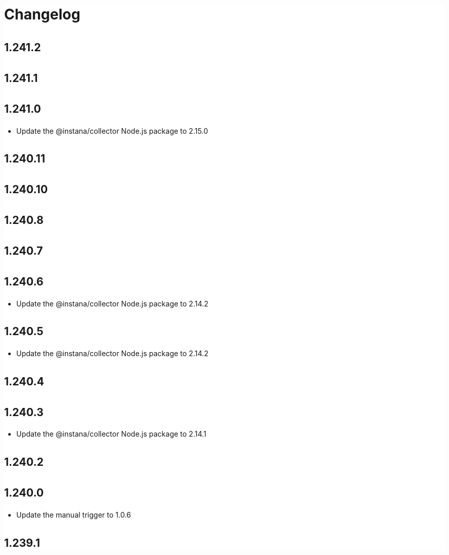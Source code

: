 # Changelog

## 1.241.2


## 1.241.1


## 1.241.0

- Update the @instana/collector Node.js package to 2.15.0

## 1.240.11


## 1.240.10


## 1.240.8


## 1.240.7


## 1.240.6

- Update the @instana/collector Node.js package to 2.14.2

## 1.240.5

- Update the @instana/collector Node.js package to 2.14.2

## 1.240.4


## 1.240.3

- Update the @instana/collector Node.js package to 2.14.1

## 1.240.2


## 1.240.0

- Update the manual trigger to 1.0.6

## 1.239.1
